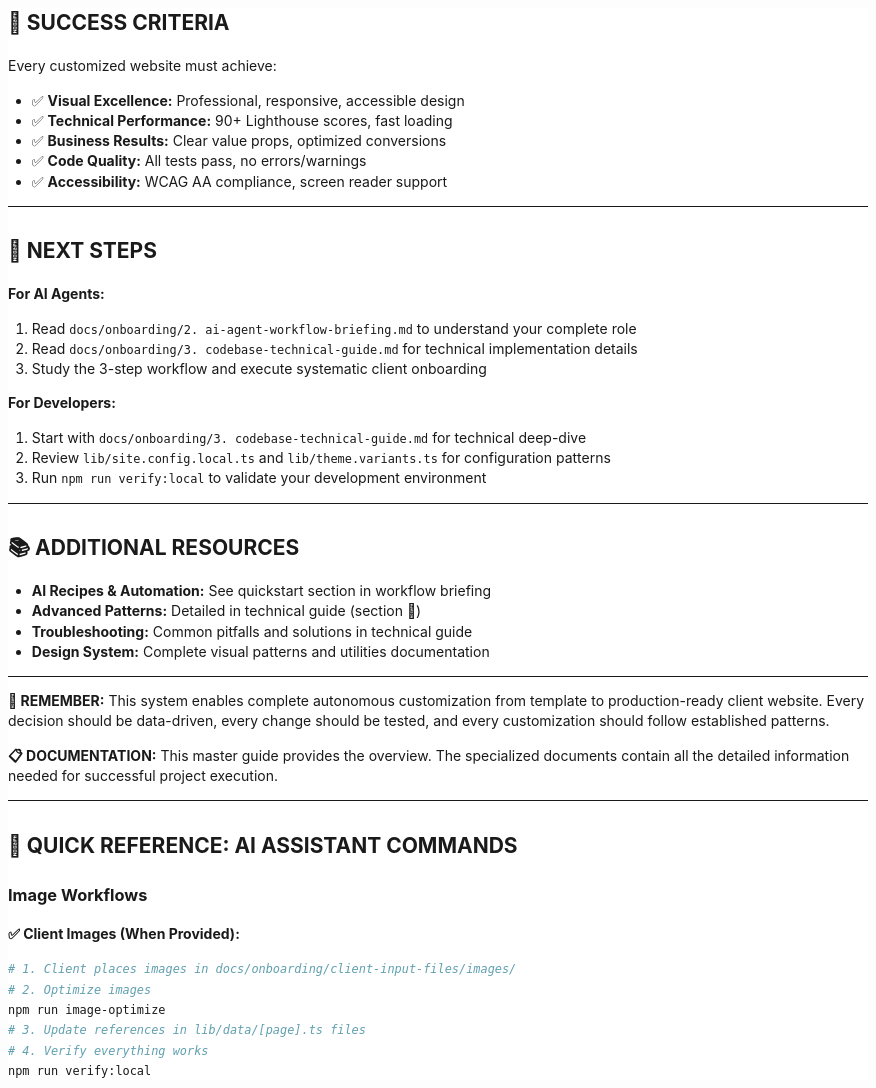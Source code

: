 
## 🎯 **SUCCESS CRITERIA**

Every customized website must achieve:
- ✅ **Visual Excellence:** Professional, responsive, accessible design
- ✅ **Technical Performance:** 90+ Lighthouse scores, fast loading
- ✅ **Business Results:** Clear value props, optimized conversions
- ✅ **Code Quality:** All tests pass, no errors/warnings
- ✅ **Accessibility:** WCAG AA compliance, screen reader support

---

## 🔗 **NEXT STEPS**

**For AI Agents:**
1. Read `docs/onboarding/2. ai-agent-workflow-briefing.md` to understand your complete role
2. Read `docs/onboarding/3. codebase-technical-guide.md` for technical implementation details
3. Study the 3-step workflow and execute systematic client onboarding

**For Developers:**
1. Start with `docs/onboarding/3. codebase-technical-guide.md` for technical deep-dive
2. Review `lib/site.config.local.ts` and `lib/theme.variants.ts` for configuration patterns
3. Run `npm run verify:local` to validate your development environment

---

## 📚 **ADDITIONAL RESOURCES**

- **AI Recipes & Automation:** See quickstart section in workflow briefing
- **Advanced Patterns:** Detailed in technical guide (section 🔧)
- **Troubleshooting:** Common pitfalls and solutions in technical guide
- **Design System:** Complete visual patterns and utilities documentation

---

**🎯 REMEMBER:** This system enables complete autonomous customization from template to production-ready client website. Every decision should be data-driven, every change should be tested, and every customization should follow established patterns.

**📋 DOCUMENTATION:** This master guide provides the overview. The specialized documents contain all the detailed information needed for successful project execution.

---

## 🔧 **QUICK REFERENCE: AI ASSISTANT COMMANDS**

### **Image Workflows**

**✅ Client Images (When Provided):**
```bash
# 1. Client places images in docs/onboarding/client-input-files/images/
# 2. Optimize images
npm run image-optimize
# 3. Update references in lib/data/[page].ts files
# 4. Verify everything works
npm run verify:local
```
